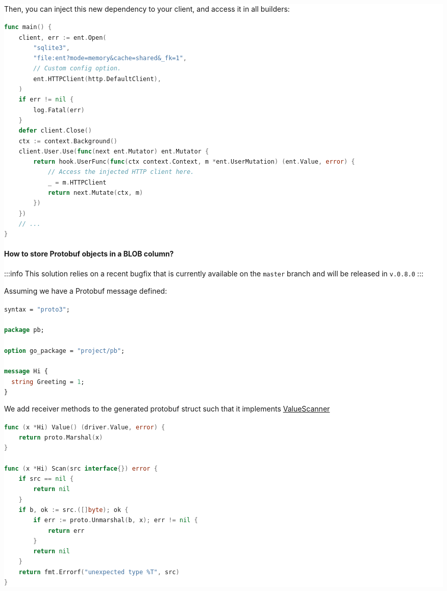 Then, you can inject this new dependency to your client, and access it in all builders:

```go
func main() {
	client, err := ent.Open(
		"sqlite3",
		"file:ent?mode=memory&cache=shared&_fk=1",
		// Custom config option.
		ent.HTTPClient(http.DefaultClient),
	)
	if err != nil {
		log.Fatal(err)
	}
	defer client.Close()
	ctx := context.Background()
	client.User.Use(func(next ent.Mutator) ent.Mutator {
		return hook.UserFunc(func(ctx context.Context, m *ent.UserMutation) (ent.Value, error) {
			// Access the injected HTTP client here.
			_ = m.HTTPClient
			return next.Mutate(ctx, m)
		})
	})
	// ...
}
```


#### How to store Protobuf objects in a BLOB column?

:::info
This solution relies on a recent bugfix that is currently available on the `master` branch and
will be released in `v.0.8.0`
:::


Assuming we have a Protobuf message defined:
```protobuf
syntax = "proto3";

package pb;

option go_package = "project/pb";

message Hi {
  string Greeting = 1;
}
```

We add receiver methods to the generated protobuf struct such that it implements [ValueScanner](https://pkg.go.dev/entgo.io/ent/schema/field#ValueScanner)

```go
func (x *Hi) Value() (driver.Value, error) {
	return proto.Marshal(x)
}

func (x *Hi) Scan(src interface{}) error {
	if src == nil {
		return nil
	}
	if b, ok := src.([]byte); ok {
		if err := proto.Unmarshal(b, x); err != nil {
			return err
		}
		return nil
	}
	return fmt.Errorf("unexpected type %T", src)
}
```